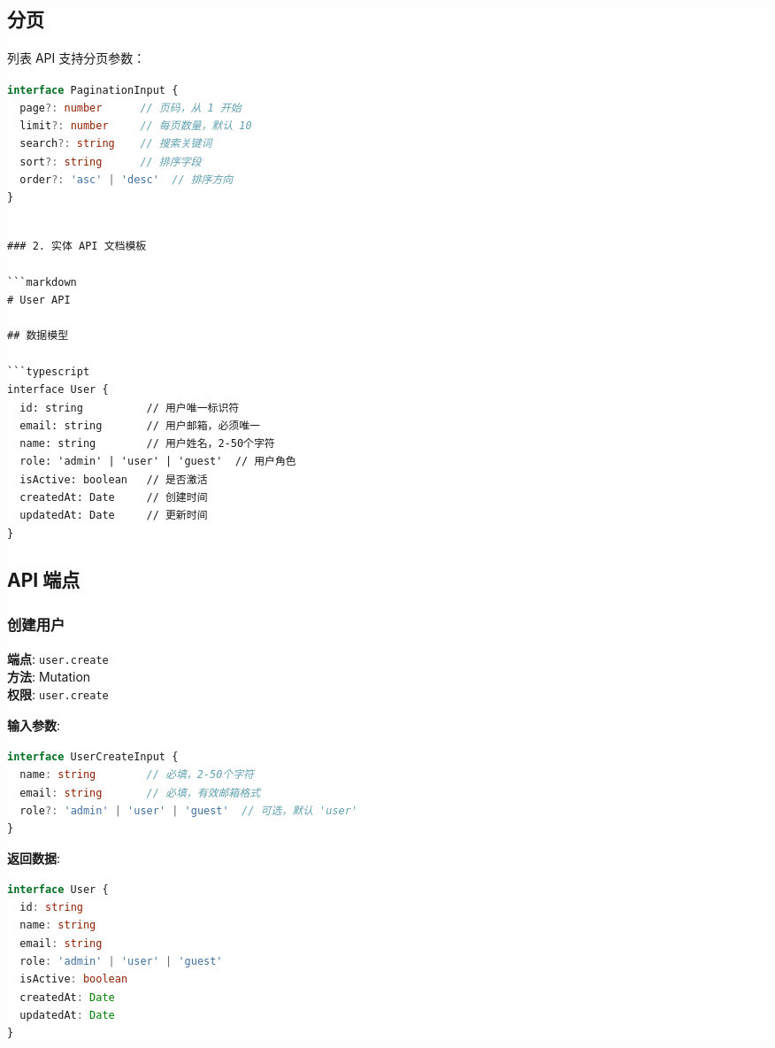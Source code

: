 ## 分页

列表 API 支持分页参数：

```typescript
interface PaginationInput {
  page?: number      // 页码，从 1 开始
  limit?: number     // 每页数量，默认 10
  search?: string    // 搜索关键词
  sort?: string      // 排序字段
  order?: 'asc' | 'desc'  // 排序方向
}
```
```

### 2. 实体 API 文档模板

```markdown
# User API

## 数据模型

```typescript
interface User {
  id: string          // 用户唯一标识符
  email: string       // 用户邮箱，必须唯一
  name: string        // 用户姓名，2-50个字符
  role: 'admin' | 'user' | 'guest'  // 用户角色
  isActive: boolean   // 是否激活
  createdAt: Date     // 创建时间
  updatedAt: Date     // 更新时间
}
```

## API 端点

### 创建用户

**端点**: `user.create`  
**方法**: Mutation  
**权限**: `user.create`

**输入参数**:
```typescript
interface UserCreateInput {
  name: string        // 必填，2-50个字符
  email: string       // 必填，有效邮箱格式
  role?: 'admin' | 'user' | 'guest'  // 可选，默认 'user'
}
```

**返回数据**:
```typescript
interface User {
  id: string
  name: string
  email: string
  role: 'admin' | 'user' | 'guest'
  isActive: boolean
  createdAt: Date
  updatedAt: Date
}
```
